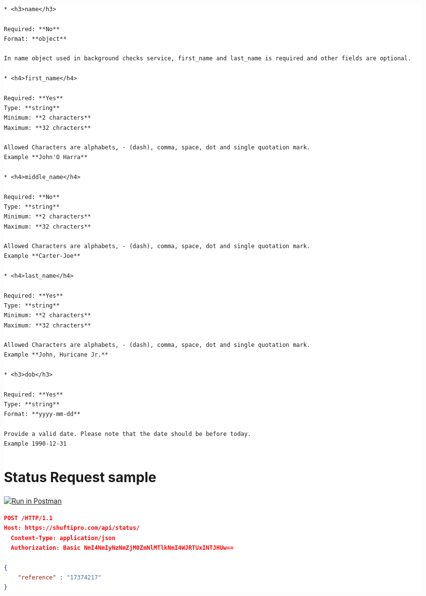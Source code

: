 	* <h3>name</h3>

	Required: **No**  
	Format: **object**

	In name object used in background checks service, first_name and last_name is required and other fields are optional.

	* <h4>first_name</h4>

	Required: **Yes**  
	Type: **string**  
	Minimum: **2 characters**  
	Maximum: **32 chracters**

	Allowed Characters are alphabets, - (dash), comma, space, dot and single quotation mark. 
	Example **John'O Harra**

	* <h4>middle_name</h4>

	Required: **No**  
	Type: **string**  
	Minimum: **2 characters**  
	Maximum: **32 chracters**

	Allowed Characters are alphabets, - (dash), comma, space, dot and single quotation mark.  
	Example **Carter-Joe**

	* <h4>last_name</h4>

	Required: **Yes**  
	Type: **string**  
	Minimum: **2 characters**  
	Maximum: **32 chracters**

	Allowed Characters are alphabets, - (dash), comma, space, dot and single quotation mark. 
	Example **John, Huricane Jr.**

	* <h3>dob</h3>

	Required: **Yes**  
	Type: **string**  
	Format: **yyyy-mm-dd**

	Provide a valid date. Please note that the date should be before today. 
	Example 1990-12-31


# Status Request sample  

[![Run in Postman](https://run.pstmn.io/button.svg)](https://app.getpostman.com/run-collection/6f3b6d206ad0a3551a51)

```json
POST /HTTP/1.1  
Host: https://shuftipro.com/api/status/
  Content-Type: application/json
  Authorization: Basic NmI4NmIyNzNmZjM0ZmNlMTlkNmI4WJRTUxINTJHUw== 

{      
	"reference" : "17374217"
}

```
